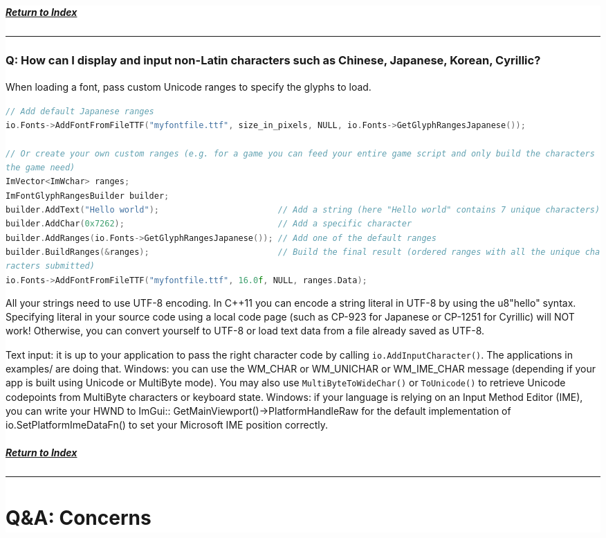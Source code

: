 ##### [Return to Index](#index)

---

### Q: How can I display and input non-Latin characters such as Chinese, Japanese, Korean, Cyrillic?

When loading a font, pass custom Unicode ranges to specify the glyphs to load.

```cpp
// Add default Japanese ranges
io.Fonts->AddFontFromFileTTF("myfontfile.ttf", size_in_pixels, NULL, io.Fonts->GetGlyphRangesJapanese());

// Or create your own custom ranges (e.g. for a game you can feed your entire game script and only build the characters the game need)
ImVector<ImWchar> ranges;
ImFontGlyphRangesBuilder builder;
builder.AddText("Hello world");                        // Add a string (here "Hello world" contains 7 unique characters)
builder.AddChar(0x7262);                               // Add a specific character
builder.AddRanges(io.Fonts->GetGlyphRangesJapanese()); // Add one of the default ranges
builder.BuildRanges(&ranges);                          // Build the final result (ordered ranges with all the unique characters submitted)
io.Fonts->AddFontFromFileTTF("myfontfile.ttf", 16.0f, NULL, ranges.Data);
```

All your strings need to use UTF-8 encoding. In C++11 you can encode a string literal in UTF-8
by using the u8"hello" syntax. Specifying literal in your source code using a local code page
(such as CP-923 for Japanese or CP-1251 for Cyrillic) will NOT work!
Otherwise, you can convert yourself to UTF-8 or load text data from a file already saved as UTF-8.

Text input: it is up to your application to pass the right character code by calling `io.AddInputCharacter()`.
The applications in examples/ are doing that.
Windows: you can use the WM_CHAR or WM_UNICHAR or WM_IME_CHAR message (depending if your app is built using Unicode or
MultiByte mode).
You may also use `MultiByteToWideChar()` or `ToUnicode()` to retrieve Unicode codepoints from MultiByte characters or
keyboard state.
Windows: if your language is relying on an Input Method Editor (IME), you can write your HWND to ImGui::
GetMainViewport()->PlatformHandleRaw
for the default implementation of io.SetPlatformImeDataFn() to set your Microsoft IME position correctly.

##### [Return to Index](#index)

---

# Q&A: Concerns
